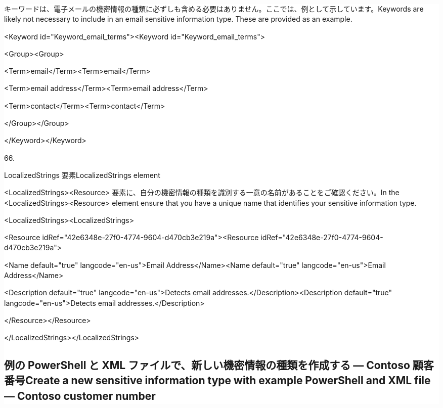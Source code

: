 <p><span data-ttu-id="af1e1-p124">キーワードは、電子メールの機密情報の種類に必ずしも含める必要はありません。ここでは、例として示しています。</span><span class="sxs-lookup"><span data-stu-id="af1e1-p124">Keywords are likely not necessary to include in an email sensitive information type. These are provided as an example.</span></span></p></td>
<td align="left"><p><span data-ttu-id="af1e1-256">&lt;Keyword id=&quot;Keyword_email_terms&quot;&gt;</span><span class="sxs-lookup"><span data-stu-id="af1e1-256">&lt;Keyword id=&quot;Keyword_email_terms&quot;&gt;</span></span></p>
<p><span data-ttu-id="af1e1-257">&lt;Group&gt;</span><span class="sxs-lookup"><span data-stu-id="af1e1-257">&lt;Group&gt;</span></span></p>
<p><span data-ttu-id="af1e1-258">&lt;Term&gt;email&lt;/Term&gt;</span><span class="sxs-lookup"><span data-stu-id="af1e1-258">&lt;Term&gt;email&lt;/Term&gt;</span></span></p>
<p><span data-ttu-id="af1e1-259">&lt;Term&gt;email address&lt;/Term&gt;</span><span class="sxs-lookup"><span data-stu-id="af1e1-259">&lt;Term&gt;email address&lt;/Term&gt;</span></span></p>
<p><span data-ttu-id="af1e1-260">&lt;Term&gt;contact&lt;/Term&gt;</span><span class="sxs-lookup"><span data-stu-id="af1e1-260">&lt;Term&gt;contact&lt;/Term&gt;</span></span></p>
<p><span data-ttu-id="af1e1-261">&lt;/Group&gt;</span><span class="sxs-lookup"><span data-stu-id="af1e1-261">&lt;/Group&gt;</span></span></p>
<p><span data-ttu-id="af1e1-262">&lt;/Keyword&gt;</span><span class="sxs-lookup"><span data-stu-id="af1e1-262">&lt;/Keyword&gt;</span></span></p></td>
</tr>
<tr class="even">
<td align="left"><span data-ttu-id="af1e1-263">6</span><span class="sxs-lookup"><span data-stu-id="af1e1-263">6.</span></span></td>
<td align="left"><p><span data-ttu-id="af1e1-264">LocalizedStrings 要素</span><span class="sxs-lookup"><span data-stu-id="af1e1-264">LocalizedStrings element</span></span></p>
<p><span data-ttu-id="af1e1-265">&lt;LocalizedStrings&gt;&lt;Resource&gt; 要素に、自分の機密情報の種類を識別する一意の名前があることをご確認ください。</span><span class="sxs-lookup"><span data-stu-id="af1e1-265">In the &lt;LocalizedStrings&gt;&lt;Resource&gt; element ensure that you have a unique name that identifies your sensitive information type.</span></span></p></td>
<td align="left"><p><span data-ttu-id="af1e1-266">&lt;LocalizedStrings&gt;</span><span class="sxs-lookup"><span data-stu-id="af1e1-266">&lt;LocalizedStrings&gt;</span></span></p>
<p><span data-ttu-id="af1e1-267">&lt;Resource idRef=&quot;42e6348e-27f0-4774-9604-d470cb3e219a&quot;&gt;</span><span class="sxs-lookup"><span data-stu-id="af1e1-267">&lt;Resource idRef=&quot;42e6348e-27f0-4774-9604-d470cb3e219a&quot;&gt;</span></span></p>
<p><span data-ttu-id="af1e1-268">&lt;Name default=&quot;true&quot; langcode=&quot;en-us&quot;&gt;Email Address&lt;/Name&gt;</span><span class="sxs-lookup"><span data-stu-id="af1e1-268">&lt;Name default=&quot;true&quot; langcode=&quot;en-us&quot;&gt;Email Address&lt;/Name&gt;</span></span></p>
<p><span data-ttu-id="af1e1-269">&lt;Description default=&quot;true&quot; langcode=&quot;en-us&quot;&gt;Detects email addresses.&lt;/Description&gt;</span><span class="sxs-lookup"><span data-stu-id="af1e1-269">&lt;Description default=&quot;true&quot; langcode=&quot;en-us&quot;&gt;Detects email addresses.&lt;/Description&gt;</span></span></p>
<p><span data-ttu-id="af1e1-270">&lt;/Resource&gt;</span><span class="sxs-lookup"><span data-stu-id="af1e1-270">&lt;/Resource&gt;</span></span></p>
<p><span data-ttu-id="af1e1-271">&lt;/LocalizedStrings&gt;</span><span class="sxs-lookup"><span data-stu-id="af1e1-271">&lt;/LocalizedStrings&gt;</span></span></p></td>
</tr>
</tbody>
</table>

## <a name="create-a-new-sensitive-information-type-with-example-powershell-and-xml-file--contoso-customer-number"></a><span data-ttu-id="af1e1-272">例の PowerShell と XML ファイルで、新しい機密情報の種類を作成する — Contoso 顧客番号</span><span class="sxs-lookup"><span data-stu-id="af1e1-272">Create a new sensitive information type with example PowerShell and XML file — Contoso customer number</span></span>
